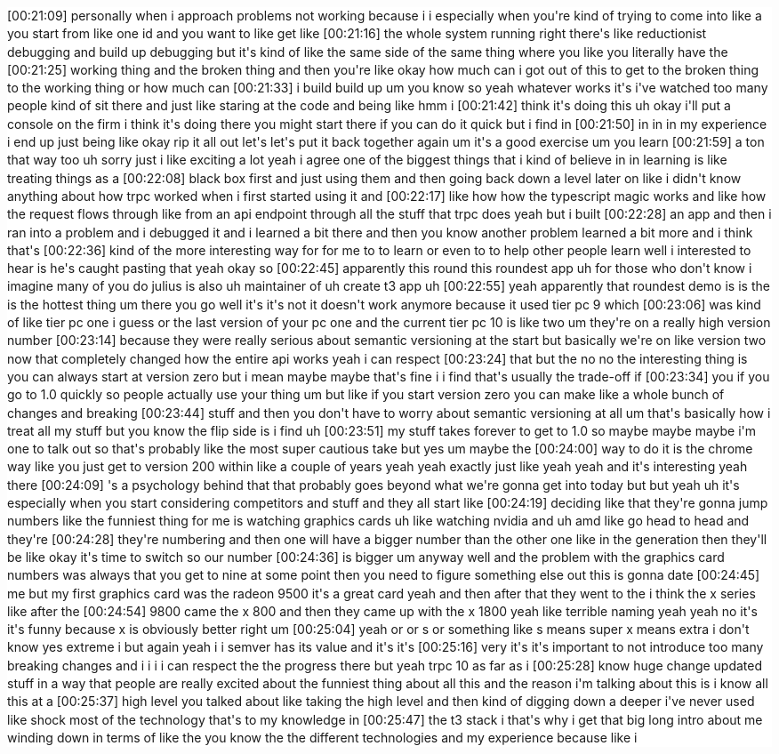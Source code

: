 [00:21:09]  personally when i approach problems not working because i i especially when you're kind of trying to come into like a you start from like one id and you want to like get like
[00:21:16]  the whole system running right there's like reductionist debugging and build up debugging but it's kind of like the same side of the same thing where you like you literally have the
[00:21:25]  working thing and the broken thing and then you're like okay how much can i got out of this to get to the broken thing to the working thing or how much can
[00:21:33]  i build build up um you know so yeah whatever works it's i've watched too many people kind of sit there and just like staring at the code and being like hmm i
[00:21:42]  think it's doing this uh okay i'll put a console on the firm i think it's doing there you might start there if you can do it quick but i find in
[00:21:50]  in in in my experience i end up just being like okay rip it all out let's let's put it back together again um it's a good exercise um you learn
[00:21:59]  a ton that way too uh sorry just i like exciting a lot yeah i agree one of the biggest things that i kind of believe in in learning is like treating things as a
[00:22:08]  black box first and just using them and then going back down a level later on like i didn't know anything about how trpc worked when i first started using it and
[00:22:17]  like how how the typescript magic works and like how the request flows through like from an api endpoint through all the stuff that trpc does yeah but i built
[00:22:28]  an app and then i ran into a problem and i debugged it and i learned a bit there and then you know another problem learned a bit more and i think that's
[00:22:36]  kind of the more interesting way for for me to to learn or even to to help other people learn well i interested to hear is he's caught pasting that yeah okay so
[00:22:45]  apparently this round this roundest app uh for those who don't know i imagine many of you do julius is also uh maintainer of uh create t3 app uh
[00:22:55]  yeah apparently that roundest demo is is the is the hottest thing um there you go well it's it's not it doesn't work anymore because it used tier pc 9 which
[00:23:06]  was kind of like tier pc one i guess or the last version of your pc one and the current tier pc 10 is like two um they're on a really high version number
[00:23:14]  because they were really serious about semantic versioning at the start but basically we're on like version two now that completely changed how the entire api works yeah i can respect
[00:23:24]  that but the no no the interesting thing is you can always start at version zero but i mean maybe maybe that's fine i i find that's usually the trade-off if
[00:23:34]  you if you go to 1.0 quickly so people actually use your thing um but like if you start version zero you can make like a whole bunch of changes and breaking
[00:23:44]  stuff and then you don't have to worry about semantic versioning at all um that's basically how i treat all my stuff but you know the flip side is i find uh
[00:23:51]  my stuff takes forever to get to 1.0 so maybe maybe maybe i'm one to talk out so that's probably like the most super cautious take but yes um maybe the
[00:24:00]  way to do it is the chrome way like you just get to version 200 within like a couple of years yeah yeah exactly just like yeah yeah and it's interesting yeah there
[00:24:09] 's a psychology behind that that probably goes beyond what we're gonna get into today but but yeah uh it's especially when you start considering competitors and stuff and they all start like
[00:24:19]  deciding like that they're gonna jump numbers like the funniest thing for me is watching graphics cards uh like watching nvidia and uh amd like go head to head and they're
[00:24:28]  they're numbering and then one will have a bigger number than the other one like in the generation then they'll be like okay it's time to switch so our number
[00:24:36]  is bigger um anyway well and the problem with the graphics card numbers was always that you get to nine at some point then you need to figure something else out this is gonna date
[00:24:45]  me but my first graphics card was the radeon 9500 it's a great card yeah and then after that they went to the i think the x series like after the
[00:24:54]  9800 came the x 800 and then they came up with the x 1800 yeah like terrible naming yeah yeah no it's it's funny because x is obviously better right um
[00:25:04]  yeah or or s or something like s means super x means extra i don't know yes extreme i but again yeah i i semver has its value and it's it's
[00:25:16]  very it's it's important to not introduce too many breaking changes and i i i i can respect the the progress there but yeah trpc 10 as far as i
[00:25:28]  know huge change updated stuff in a way that people are really excited about the funniest thing about all this and the reason i'm talking about this is i know all this at a
[00:25:37]  high level you talked about like taking the high level and then kind of digging down a deeper i've never used like shock most of the technology that's to my knowledge in
[00:25:47]  the t3 stack i that's why i get that big long intro about me winding down in terms of like the you know the the different technologies and my experience because like i